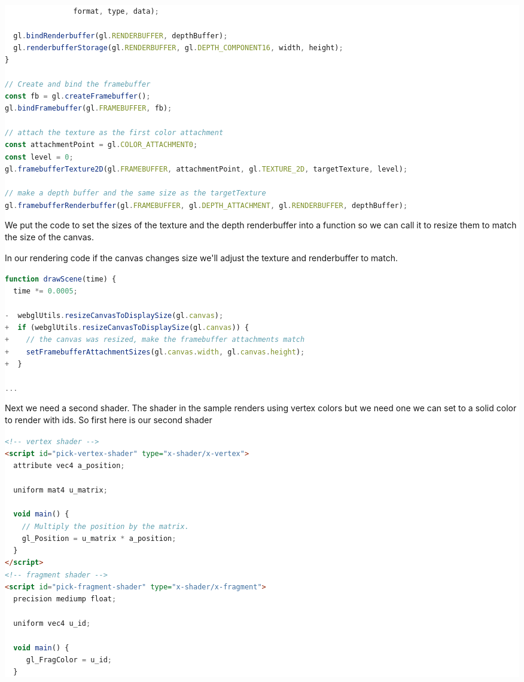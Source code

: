 ```js
                format, type, data);

  gl.bindRenderbuffer(gl.RENDERBUFFER, depthBuffer);
  gl.renderbufferStorage(gl.RENDERBUFFER, gl.DEPTH_COMPONENT16, width, height);
}

// Create and bind the framebuffer
const fb = gl.createFramebuffer();
gl.bindFramebuffer(gl.FRAMEBUFFER, fb);

// attach the texture as the first color attachment
const attachmentPoint = gl.COLOR_ATTACHMENT0;
const level = 0;
gl.framebufferTexture2D(gl.FRAMEBUFFER, attachmentPoint, gl.TEXTURE_2D, targetTexture, level);

// make a depth buffer and the same size as the targetTexture
gl.framebufferRenderbuffer(gl.FRAMEBUFFER, gl.DEPTH_ATTACHMENT, gl.RENDERBUFFER, depthBuffer);
```

We put the code to set the sizes of the texture and
the depth renderbuffer into a function so we can
call it to resize them to match the size of the
canvas.

In our rendering code if the canvas changes size
we'll adjust the texture and renderbuffer to match.

```js
function drawScene(time) {
  time *= 0.0005;

-  webglUtils.resizeCanvasToDisplaySize(gl.canvas);
+  if (webglUtils.resizeCanvasToDisplaySize(gl.canvas)) {
+    // the canvas was resized, make the framebuffer attachments match
+    setFramebufferAttachmentSizes(gl.canvas.width, gl.canvas.height);
+  }

...
```

Next we need a second shader. The shader in the
sample renders using vertex colors but we need
one we can set to a solid color to render with ids.
So first here is our second shader

```html
<!-- vertex shader -->
<script id="pick-vertex-shader" type="x-shader/x-vertex">
  attribute vec4 a_position;
  
  uniform mat4 u_matrix;
  
  void main() {
    // Multiply the position by the matrix.
    gl_Position = u_matrix * a_position;
  }
</script>
<!-- fragment shader -->
<script id="pick-fragment-shader" type="x-shader/x-fragment">
  precision mediump float;
  
  uniform vec4 u_id;
  
  void main() {
     gl_FragColor = u_id;
  }
```